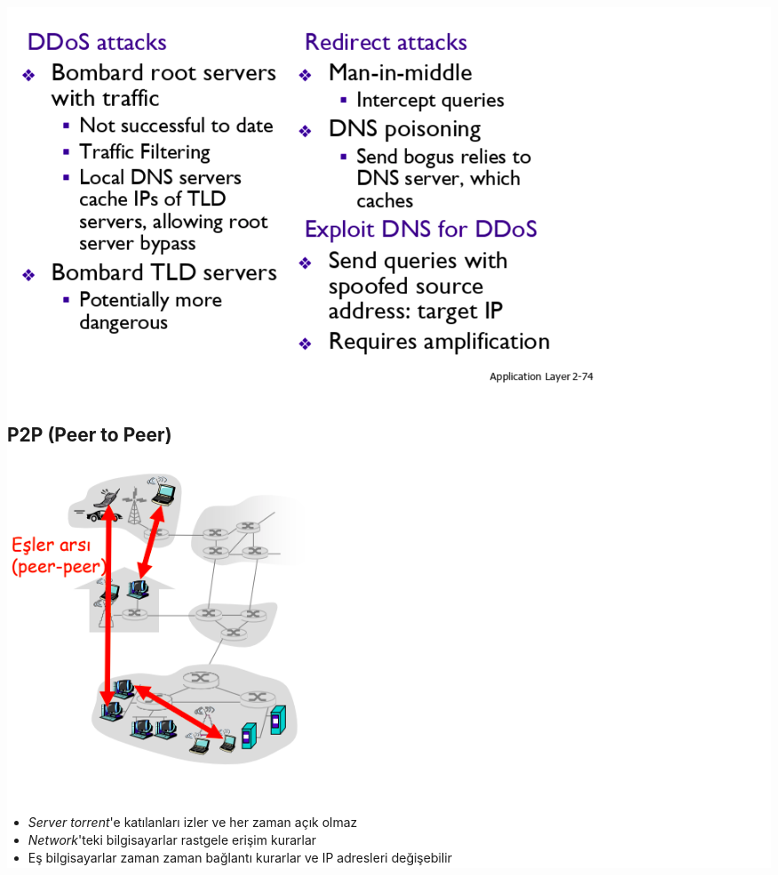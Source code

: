 ![attacking_dns](../res/attacking_dns.png)

<div class="page"/>

## P2P (Peer to Peer)

![p2p_scheme](../res/p2p_schema.png)

- *Server* *torrent*'e katılanları izler ve her zaman açık olmaz
- *Network*'teki bilgisayarlar rastgele erişim kurarlar
- Eş bilgisayarlar zaman zaman bağlantı kurarlar ve IP adresleri değişebilir
